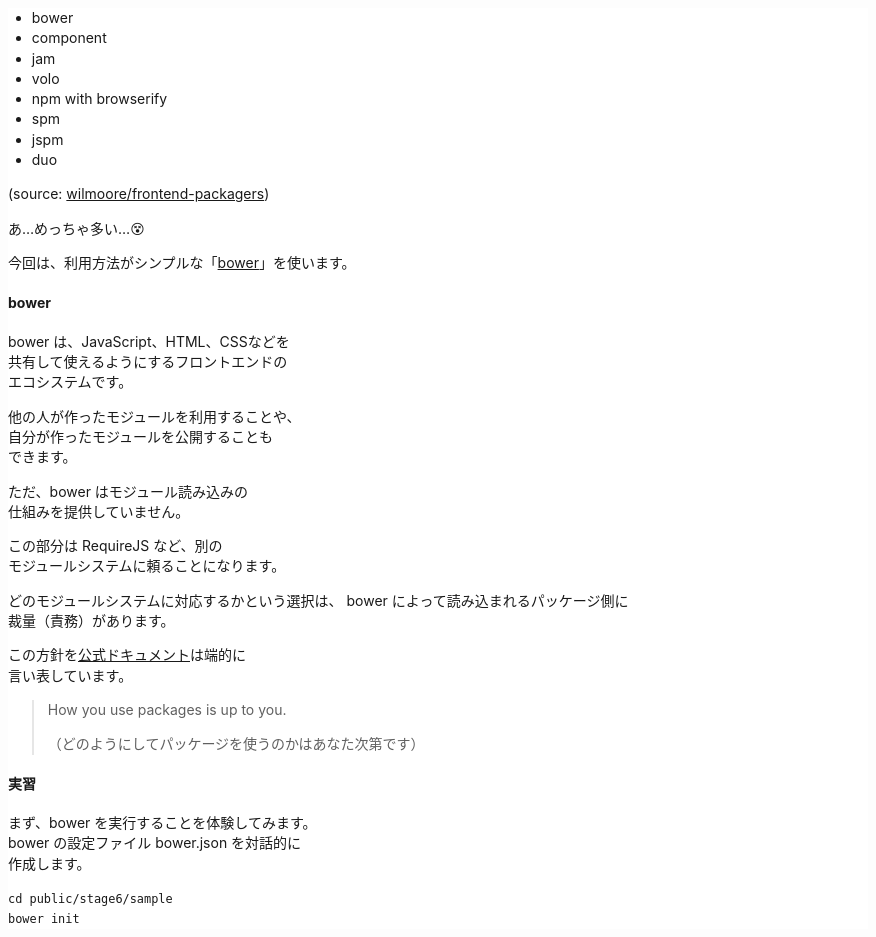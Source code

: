 

- bower
- component
- jam
- volo
- npm with browserify
- spm
- jspm
- duo

(source: [wilmoore/frontend-packagers](https://github.com/wilmoore/frontend-packagers))



あ…めっちゃ多い…&#x1f635;



今回は、利用方法がシンプルな「[bower](http://bower.io)」を使います。



#### bower

bower は、JavaScript、HTML、CSSなどを  
共有して使えるようにするフロントエンドの  
エコシステムです。

他の人が作ったモジュールを利用することや、  
自分が作ったモジュールを公開することも  
できます。



ただ、bower はモジュール読み込みの  
仕組みを提供していません。

この部分は RequireJS など、別の  
モジュールシステムに頼ることになります。  

どのモジュールシステムに対応するかという選択は、
bower によって読み込まれるパッケージ側に  
裁量（責務）があります。



この方針を[公式ドキュメント](http://bower.io/#getting-started)は端的に  
言い表しています。

> How you use packages is up to you.
>
> （どのようにしてパッケージを使うのかはあなた次第です）



#### 実習

まず、bower を実行することを体験してみます。  
bower の設定ファイル bower.json を対話的に  
作成します。

	cd public/stage6/sample
	bower init
